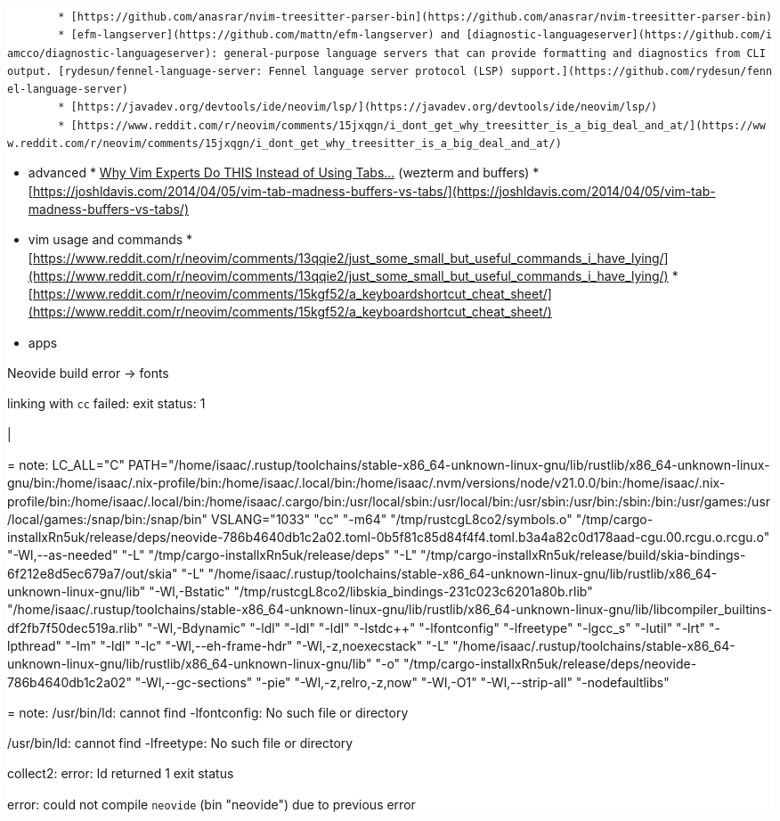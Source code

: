             * [https://github.com/anasrar/nvim-treesitter-parser-bin](https://github.com/anasrar/nvim-treesitter-parser-bin)
            * [efm-langserver](https://github.com/mattn/efm-langserver) and [diagnostic-languageserver](https://github.com/iamcco/diagnostic-languageserver): general-purpose language servers that can provide formatting and diagnostics from CLI output. [rydesun/fennel-language-server: Fennel language server protocol (LSP) support.](https://github.com/rydesun/fennel-language-server)
            * [https://javadev.org/devtools/ide/neovim/lsp/](https://javadev.org/devtools/ide/neovim/lsp/)
            * [https://www.reddit.com/r/neovim/comments/15jxqgn/i_dont_get_why_treesitter_is_a_big_deal_and_at/](https://www.reddit.com/r/neovim/comments/15jxqgn/i_dont_get_why_treesitter_is_a_big_deal_and_at/)
    
* advanced
        * [Why Vim Experts Do THIS Instead of Using Tabs...](https://www.youtube.com/watch?v=ST_DZ6yIiXY) (wezterm and buffers)
        * [https://joshldavis.com/2014/04/05/vim-tab-madness-buffers-vs-tabs/](https://joshldavis.com/2014/04/05/vim-tab-madness-buffers-vs-tabs/)
    
* vim usage and commands
        * [https://www.reddit.com/r/neovim/comments/13qqie2/just_some_small_but_useful_commands_i_have_lying/](https://www.reddit.com/r/neovim/comments/13qqie2/just_some_small_but_useful_commands_i_have_lying/)
            * [https://www.reddit.com/r/neovim/comments/15kgf52/a_keyboardshortcut_cheat_sheet/](https://www.reddit.com/r/neovim/comments/15kgf52/a_keyboardshortcut_cheat_sheet/)
    
* apps

Neovide build error → fonts

linking with `cc` failed: exit status: 1

|

= note: LC_ALL="C" PATH="/home/isaac/.rustup/toolchains/stable-x86_64-unknown-linux-gnu/lib/rustlib/x86_64-unknown-linux-gnu/bin:/home/isaac/.nix-profile/bin:/home/isaac/.local/bin:/home/isaac/.nvm/versions/node/v21.0.0/bin:/home/isaac/.nix-profile/bin:/home/isaac/.local/bin:/home/isaac/.cargo/bin:/usr/local/sbin:/usr/local/bin:/usr/sbin:/usr/bin:/sbin:/bin:/usr/games:/usr/local/games:/snap/bin:/snap/bin" VSLANG="1033" "cc" "-m64" "/tmp/rustcgL8co2/symbols.o" "/tmp/cargo-installxRn5uk/release/deps/neovide-786b4640db1c2a02.toml-0b5f81c85d84f4f4.toml.b3a4a82c0d178aad-cgu.00.rcgu.o.rcgu.o" "-Wl,--as-needed" "-L" "/tmp/cargo-installxRn5uk/release/deps" "-L" "/tmp/cargo-installxRn5uk/release/build/skia-bindings-6f212e8d5ec679a7/out/skia" "-L" "/home/isaac/.rustup/toolchains/stable-x86_64-unknown-linux-gnu/lib/rustlib/x86_64-unknown-linux-gnu/lib" "-Wl,-Bstatic" "/tmp/rustcgL8co2/libskia_bindings-231c023c6201a80b.rlib" "/home/isaac/.rustup/toolchains/stable-x86_64-unknown-linux-gnu/lib/rustlib/x86_64-unknown-linux-gnu/lib/libcompiler_builtins-df2fb7f50dec519a.rlib" "-Wl,-Bdynamic" "-ldl" "-ldl" "-ldl" "-lstdc++" "-lfontconfig" "-lfreetype" "-lgcc_s" "-lutil" "-lrt" "-lpthread" "-lm" "-ldl" "-lc" "-Wl,--eh-frame-hdr" "-Wl,-z,noexecstack" "-L" "/home/isaac/.rustup/toolchains/stable-x86_64-unknown-linux-gnu/lib/rustlib/x86_64-unknown-linux-gnu/lib" "-o" "/tmp/cargo-installxRn5uk/release/deps/neovide-786b4640db1c2a02" "-Wl,--gc-sections" "-pie" "-Wl,-z,relro,-z,now" "-Wl,-O1" "-Wl,--strip-all" "-nodefaultlibs"

= note: /usr/bin/ld: cannot find -lfontconfig: No such file or directory

/usr/bin/ld: cannot find -lfreetype: No such file or directory

collect2: error: ld returned 1 exit status

error: could not compile `neovide` (bin "neovide") due to previous error

